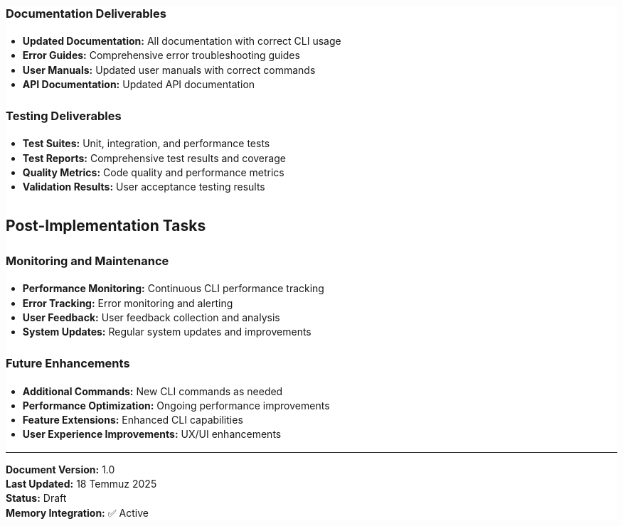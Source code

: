 ### Documentation Deliverables
- **Updated Documentation:** All documentation with correct CLI usage
- **Error Guides:** Comprehensive error troubleshooting guides
- **User Manuals:** Updated user manuals with correct commands
- **API Documentation:** Updated API documentation

### Testing Deliverables
- **Test Suites:** Unit, integration, and performance tests
- **Test Reports:** Comprehensive test results and coverage
- **Quality Metrics:** Code quality and performance metrics
- **Validation Results:** User acceptance testing results

## Post-Implementation Tasks

### Monitoring and Maintenance
- **Performance Monitoring:** Continuous CLI performance tracking
- **Error Tracking:** Error monitoring and alerting
- **User Feedback:** User feedback collection and analysis
- **System Updates:** Regular system updates and improvements

### Future Enhancements
- **Additional Commands:** New CLI commands as needed
- **Performance Optimization:** Ongoing performance improvements
- **Feature Extensions:** Enhanced CLI capabilities
- **User Experience Improvements:** UX/UI enhancements

---

**Document Version:** 1.0  
**Last Updated:** 18 Temmuz 2025  
**Status:** Draft  
**Memory Integration:** ✅ Active 